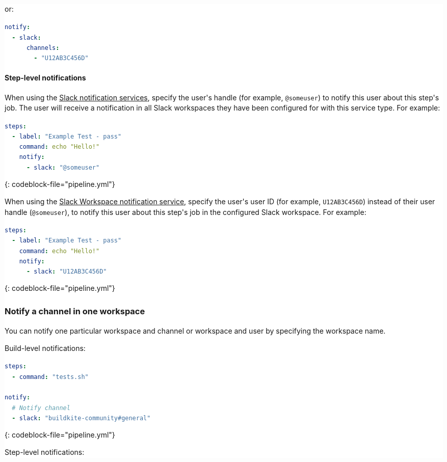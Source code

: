 or:

```yaml
notify:
  - slack:
      channels:
        - "U12AB3C456D"
```

#### Step-level notifications

When using the [Slack notification services](/docs/pipelines/integrations/other/slack), specify the user's handle (for example, `@someuser`) to notify this user about this step's job. The user will receive a notification in all Slack workspaces they have been configured for with this service type. For example:

```yaml
steps:
  - label: "Example Test - pass"
    command: echo "Hello!"
    notify:
      - slack: "@someuser"
```
{: codeblock-file="pipeline.yml"}

When using the [Slack Workspace notification service](/docs/pipelines/integrations/other/slack-workspace), specify the user's user ID (for example, `U12AB3C456D`) instead of their user handle (`@someuser`), to notify this user about this step's job in the configured Slack workspace. For example:

```yaml
steps:
  - label: "Example Test - pass"
    command: echo "Hello!"
    notify:
      - slack: "U12AB3C456D"
```
{: codeblock-file="pipeline.yml"}

### Notify a channel in one workspace

You can notify one particular workspace and channel or workspace and user by specifying the workspace name.

Build-level notifications:

```yaml
steps:
  - command: "tests.sh"

notify:
  # Notify channel
  - slack: "buildkite-community#general"
```
{: codeblock-file="pipeline.yml"}

Step-level notifications:
